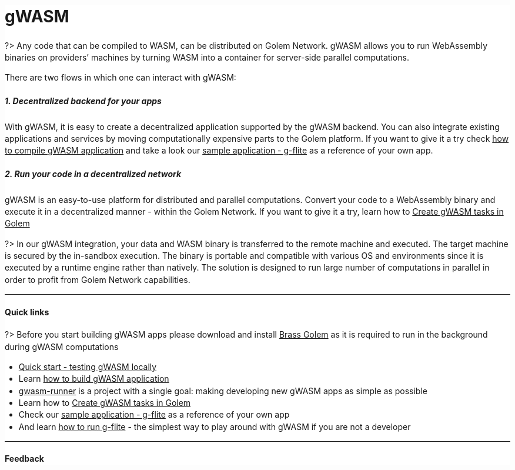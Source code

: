 # gWASM

?> Any code that can be compiled to WASM, can be distributed on Golem Network. gWASM allows you to run WebAssembly  binaries on providers’ machines by turning WASM into a container for server-side parallel computations.

There are two flows in which one can interact with gWASM:

##### 1. Decentralized backend for your apps

With gWASM, it is easy to create a decentralized application supported by the gWASM backend. You can also integrate existing applications and services by moving computationally expensive parts to the Golem platform.
If you want to give it a try check [how to compile gWASM application](Products/Brass-Beta/gWASM?id=how-to-compile-gwasm-application) and take a look our [sample application - g-flite](Products/Brass-Beta/gWASM?id=sample-application-g-flite) as a reference of your own app.

##### 2. Run your code in a decentralized network

gWASM is an easy-to-use platform for distributed and parallel computations. Convert your code to a WebAssembly binary and execute it in a decentralized manner - within the Golem Network. If you want to give it a try, learn how to [Create gWASM tasks in Golem](Products/Brass-Beta/gWASM?id=creating-gwasm-tasks-in-golem)


?> In our gWASM integration, your data and WASM binary is transferred to the remote machine and executed. The target machine is secured by the in-sandbox execution. The binary is portable and compatible with various OS and environments since it is executed by a runtime engine rather than natively. The solution is designed to run large number of computations in parallel in order to profit from Golem Network capabilities.

---

#### Quick links

?> Before you start building gWASM apps please download and install [Brass Golem](https://docs.golem.network/#/Products/Brass-Beta/Installation) as it is required to run in the background during gWASM computations

* [Quick start - testing gWASM locally](Products/Brass-Beta/gWASM?id=quick-start-testing-gwasm-locally)
* Learn [how to build gWASM application](Products/Brass-Beta/gWASM?id=building-gwasm-applications)
* [gwasm-runner](Products/Brass-Beta/gWASM?id=gwasm-runner) is a project with a single goal: making developing new gWASM apps as simple as possible
* Learn how to [Create gWASM tasks in Golem](Products/Brass-Beta/gWASM?id=creating-gwasm-tasks-in-golem)
* Check our [sample application - g-flite](Products/Brass-Beta/gWASM?id=sample-application-g-flite) as a reference of your own app
* And learn [how to run g-flite](Products/Brass-Beta/gWASM?id=how-to-run-g-flite) - the simplest way to play around with gWASM if you are not a developer

---

#### Feedback
